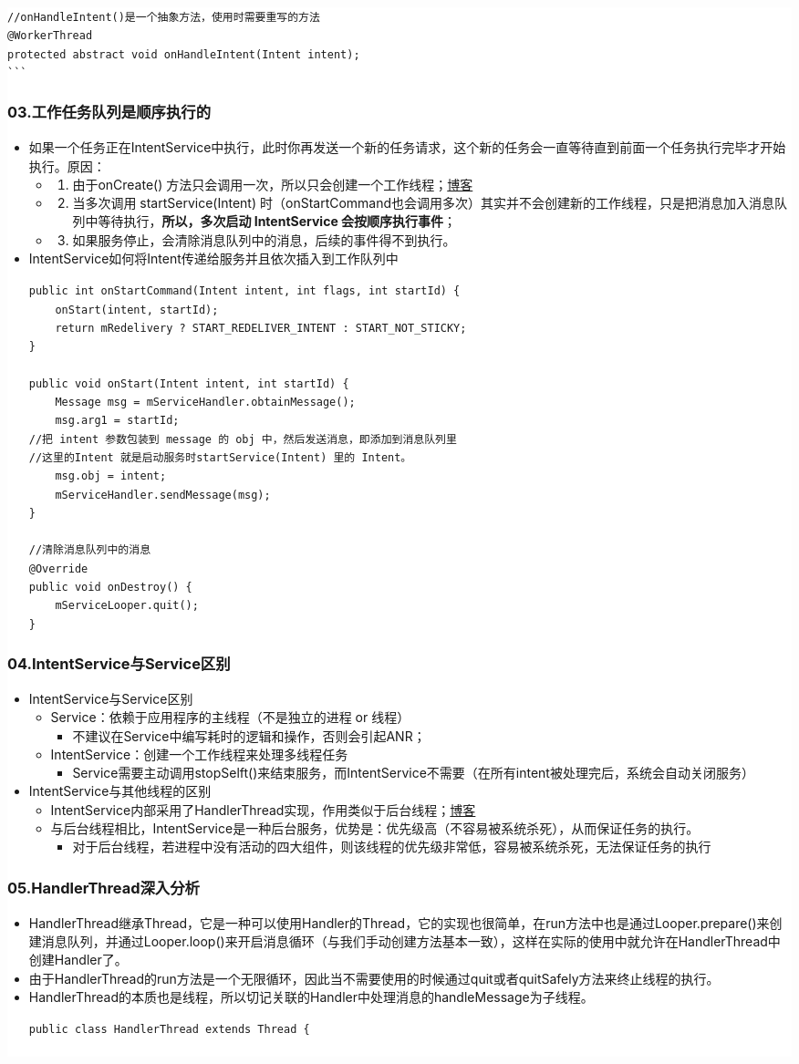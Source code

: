     //onHandleIntent()是一个抽象方法，使用时需要重写的方法
    @WorkerThread
    protected abstract void onHandleIntent(Intent intent);
    ``` 


### 03.工作任务队列是顺序执行的
- 如果一个任务正在IntentService中执行，此时你再发送一个新的任务请求，这个新的任务会一直等待直到前面一个任务执行完毕才开始执行。原因：
    - 1. 由于onCreate() 方法只会调用一次，所以只会创建一个工作线程；[博客](https://github.com/yangchong211/YCBlogs)
    - 2. 当多次调用 startService(Intent) 时（onStartCommand也会调用多次）其实并不会创建新的工作线程，只是把消息加入消息队列中等待执行，**所以，多次启动 IntentService 会按顺序执行事件**；
    - 3. 如果服务停止，会清除消息队列中的消息，后续的事件得不到执行。
- IntentService如何将Intent传递给服务并且依次插入到工作队列中
    ``` 
    public int onStartCommand(Intent intent, int flags, int startId) {
        onStart(intent, startId);
        return mRedelivery ? START_REDELIVER_INTENT : START_NOT_STICKY;
    }
    
    public void onStart(Intent intent, int startId) {
        Message msg = mServiceHandler.obtainMessage();
        msg.arg1 = startId;
    //把 intent 参数包装到 message 的 obj 中，然后发送消息，即添加到消息队列里
    //这里的Intent 就是启动服务时startService(Intent) 里的 Intent。
        msg.obj = intent;
        mServiceHandler.sendMessage(msg);
    }
    
    //清除消息队列中的消息
    @Override
    public void onDestroy() {
        mServiceLooper.quit();
    }
    ``` 



### 04.IntentService与Service区别
- IntentService与Service区别
    - Service：依赖于应用程序的主线程（不是独立的进程 or 线程）
        - 不建议在Service中编写耗时的逻辑和操作，否则会引起ANR；
    - IntentService：创建一个工作线程来处理多线程任务 　　
        - Service需要主动调用stopSelft()来结束服务，而IntentService不需要（在所有intent被处理完后，系统会自动关闭服务）
- IntentService与其他线程的区别
    - IntentService内部采用了HandlerThread实现，作用类似于后台线程；[博客](https://github.com/yangchong211/YCBlogs)
    - 与后台线程相比，IntentService是一种后台服务，优势是：优先级高（不容易被系统杀死），从而保证任务的执行。
        - 对于后台线程，若进程中没有活动的四大组件，则该线程的优先级非常低，容易被系统杀死，无法保证任务的执行




### 05.HandlerThread深入分析
- HandlerThread继承Thread，它是一种可以使用Handler的Thread，它的实现也很简单，在run方法中也是通过Looper.prepare()来创建消息队列，并通过Looper.loop()来开启消息循环（与我们手动创建方法基本一致），这样在实际的使用中就允许在HandlerThread中创建Handler了。
- 由于HandlerThread的run方法是一个无限循环，因此当不需要使用的时候通过quit或者quitSafely方法来终止线程的执行。
- HandlerThread的本质也是线程，所以切记关联的Handler中处理消息的handleMessage为子线程。
    ```
    public class HandlerThread extends Thread {
    